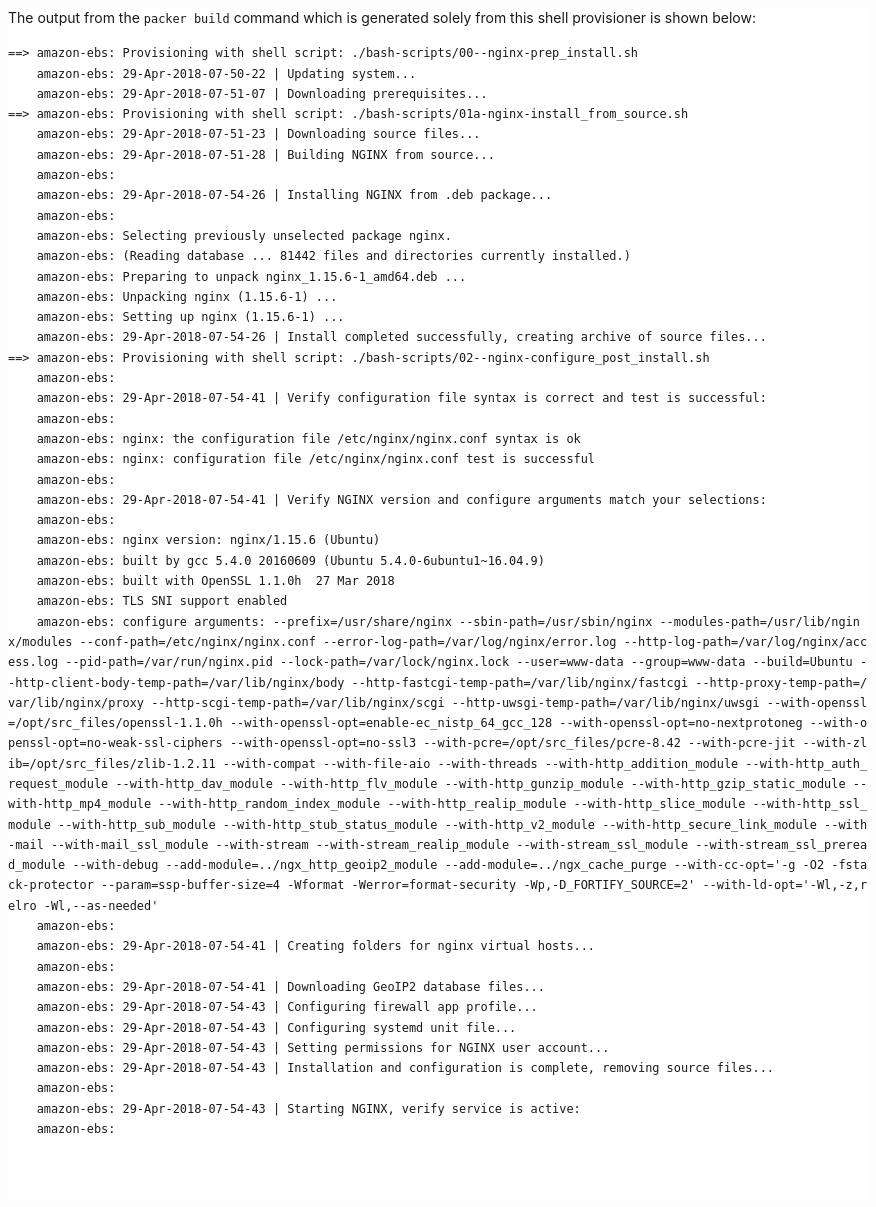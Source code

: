 The output from the ```packer build``` command which is generated solely from this shell provisioner is shown below:

<pre><code><span class="cmd-results">==> amazon-ebs: Provisioning with shell script: ./bash-scripts/00--nginx-prep_install.sh
    amazon-ebs: 29-Apr-2018-07-50-22 | Updating system...
    amazon-ebs: 29-Apr-2018-07-51-07 | Downloading prerequisites...
==> amazon-ebs: Provisioning with shell script: ./bash-scripts/01a-nginx-install_from_source.sh
    amazon-ebs: 29-Apr-2018-07-51-23 | Downloading source files...
    amazon-ebs: 29-Apr-2018-07-51-28 | Building NGINX from source...
    amazon-ebs:
    amazon-ebs: 29-Apr-2018-07-54-26 | Installing NGINX from .deb package...
    amazon-ebs:
    amazon-ebs: Selecting previously unselected package nginx.
    amazon-ebs: (Reading database ... 81442 files and directories currently installed.)
    amazon-ebs: Preparing to unpack nginx_1.15.6-1_amd64.deb ...
    amazon-ebs: Unpacking nginx (1.15.6-1) ...
    amazon-ebs: Setting up nginx (1.15.6-1) ...
    amazon-ebs: 29-Apr-2018-07-54-26 | Install completed successfully, creating archive of source files...
==> amazon-ebs: Provisioning with shell script: ./bash-scripts/02--nginx-configure_post_install.sh
    amazon-ebs:
    amazon-ebs: 29-Apr-2018-07-54-41 | Verify configuration file syntax is correct and test is successful:
    amazon-ebs:
    amazon-ebs: nginx: the configuration file /etc/nginx/nginx.conf syntax is ok
    amazon-ebs: nginx: configuration file /etc/nginx/nginx.conf test is successful
    amazon-ebs:
    amazon-ebs: 29-Apr-2018-07-54-41 | Verify NGINX version and configure arguments match your selections:
    amazon-ebs:
    amazon-ebs: nginx version: nginx/1.15.6 (Ubuntu)
    amazon-ebs: built by gcc 5.4.0 20160609 (Ubuntu 5.4.0-6ubuntu1~16.04.9)
    amazon-ebs: built with OpenSSL 1.1.0h  27 Mar 2018
    amazon-ebs: TLS SNI support enabled
    amazon-ebs: configure arguments: --prefix=/usr/share/nginx --sbin-path=/usr/sbin/nginx --modules-path=/usr/lib/nginx/modules --conf-path=/etc/nginx/nginx.conf --error-log-path=/var/log/nginx/error.log --http-log-path=/var/log/nginx/access.log --pid-path=/var/run/nginx.pid --lock-path=/var/lock/nginx.lock --user=www-data --group=www-data --build=Ubuntu --http-client-body-temp-path=/var/lib/nginx/body --http-fastcgi-temp-path=/var/lib/nginx/fastcgi --http-proxy-temp-path=/var/lib/nginx/proxy --http-scgi-temp-path=/var/lib/nginx/scgi --http-uwsgi-temp-path=/var/lib/nginx/uwsgi --with-openssl=/opt/src_files/openssl-1.1.0h --with-openssl-opt=enable-ec_nistp_64_gcc_128 --with-openssl-opt=no-nextprotoneg --with-openssl-opt=no-weak-ssl-ciphers --with-openssl-opt=no-ssl3 --with-pcre=/opt/src_files/pcre-8.42 --with-pcre-jit --with-zlib=/opt/src_files/zlib-1.2.11 --with-compat --with-file-aio --with-threads --with-http_addition_module --with-http_auth_request_module --with-http_dav_module --with-http_flv_module --with-http_gunzip_module --with-http_gzip_static_module --with-http_mp4_module --with-http_random_index_module --with-http_realip_module --with-http_slice_module --with-http_ssl_module --with-http_sub_module --with-http_stub_status_module --with-http_v2_module --with-http_secure_link_module --with-mail --with-mail_ssl_module --with-stream --with-stream_realip_module --with-stream_ssl_module --with-stream_ssl_preread_module --with-debug --add-module=../ngx_http_geoip2_module --add-module=../ngx_cache_purge --with-cc-opt='-g -O2 -fstack-protector --param=ssp-buffer-size=4 -Wformat -Werror=format-security -Wp,-D_FORTIFY_SOURCE=2' --with-ld-opt='-Wl,-z,relro -Wl,--as-needed'
    amazon-ebs:
    amazon-ebs: 29-Apr-2018-07-54-41 | Creating folders for nginx virtual hosts...
    amazon-ebs:
    amazon-ebs: 29-Apr-2018-07-54-41 | Downloading GeoIP2 database files...
    amazon-ebs: 29-Apr-2018-07-54-43 | Configuring firewall app profile...
    amazon-ebs: 29-Apr-2018-07-54-43 | Configuring systemd unit file...
    amazon-ebs: 29-Apr-2018-07-54-43 | Setting permissions for NGINX user account...
    amazon-ebs: 29-Apr-2018-07-54-43 | Installation and configuration is complete, removing source files...
    amazon-ebs:
    amazon-ebs: 29-Apr-2018-07-54-43 | Starting NGINX, verify service is active:
    amazon-ebs: